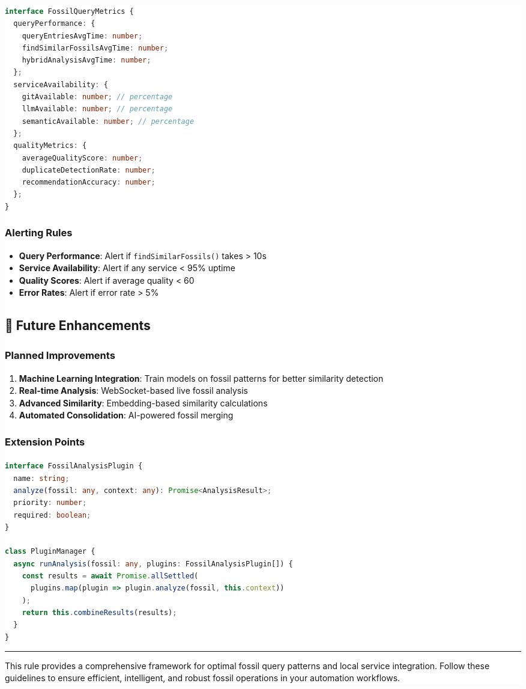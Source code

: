 ```typescript
interface FossilQueryMetrics {
  queryPerformance: {
    queryEntriesAvgTime: number;
    findSimilarFossilsAvgTime: number;
    hybridAnalysisAvgTime: number;
  };
  serviceAvailability: {
    gitAvailable: number; // percentage
    llmAvailable: number; // percentage
    semanticAvailable: number; // percentage
  };
  qualityMetrics: {
    averageQualityScore: number;
    duplicateDetectionRate: number;
    recommendationAccuracy: number;
  };
}
```

### Alerting Rules

- **Query Performance**: Alert if `findSimilarFossils()` takes > 10s
- **Service Availability**: Alert if any service < 95% uptime
- **Quality Scores**: Alert if average quality < 60
- **Error Rates**: Alert if error rate > 5%

## 🔮 Future Enhancements

### Planned Improvements

1. **Machine Learning Integration**: Train models on fossil patterns for better similarity detection
2. **Real-time Analysis**: WebSocket-based live fossil analysis
3. **Advanced Similarity**: Embedding-based similarity calculations
4. **Automated Consolidation**: AI-powered fossil merging

### Extension Points

```typescript
interface FossilAnalysisPlugin {
  name: string;
  analyze(fossil: any, context: any): Promise<AnalysisResult>;
  priority: number;
  required: boolean;
}

class PluginManager {
  async runAnalysis(fossil: any, plugins: FossilAnalysisPlugin[]) {
    const results = await Promise.allSettled(
      plugins.map(plugin => plugin.analyze(fossil, this.context))
    );
    return this.combineResults(results);
  }
}
```

---

This rule provides a comprehensive framework for optimal fossil query patterns and local service integration. Follow these guidelines to ensure efficient, intelligent, and robust fossil operations in your automation workflows. 